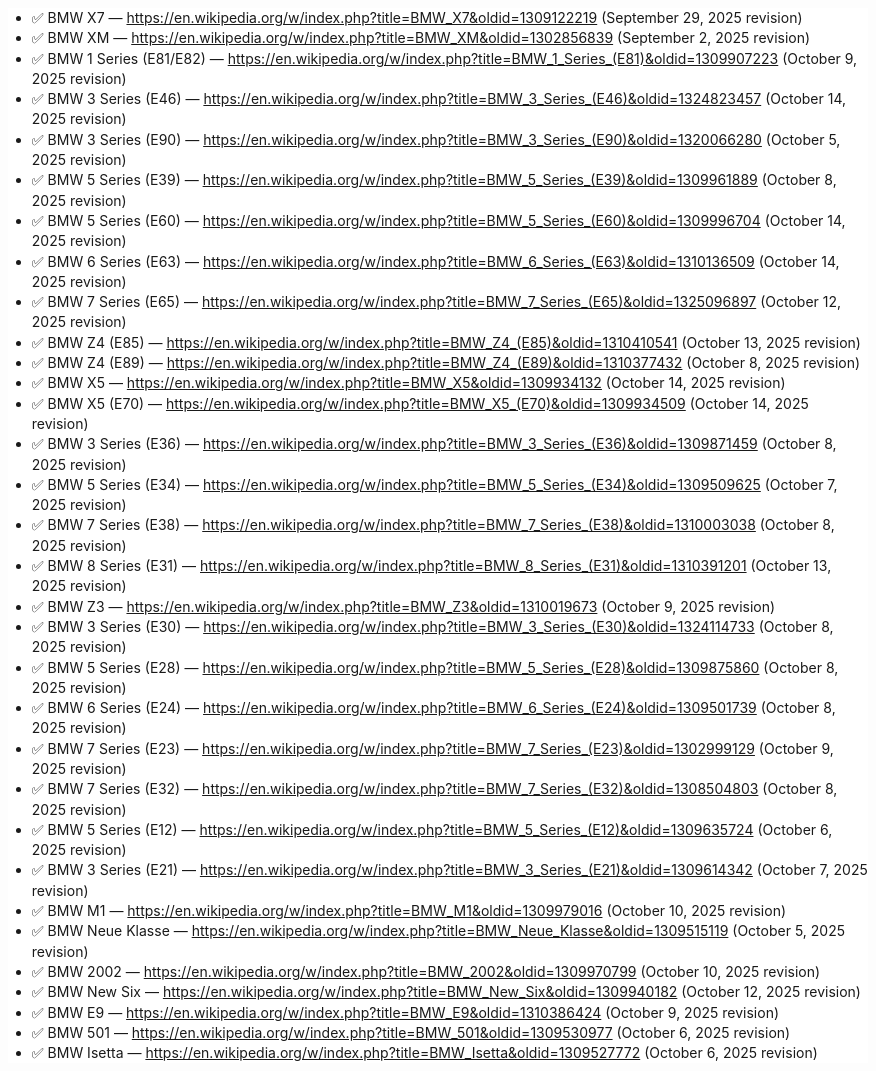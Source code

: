- ✅ BMW X7 — https://en.wikipedia.org/w/index.php?title=BMW_X7&oldid=1309122219 (September 29, 2025 revision)
- ✅ BMW XM — https://en.wikipedia.org/w/index.php?title=BMW_XM&oldid=1302856839 (September 2, 2025 revision)
- ✅ BMW 1 Series (E81/E82) — https://en.wikipedia.org/w/index.php?title=BMW_1_Series_(E81)&oldid=1309907223 (October 9, 2025 revision)
- ✅ BMW 3 Series (E46) — https://en.wikipedia.org/w/index.php?title=BMW_3_Series_(E46)&oldid=1324823457 (October 14, 2025 revision)
- ✅ BMW 3 Series (E90) — https://en.wikipedia.org/w/index.php?title=BMW_3_Series_(E90)&oldid=1320066280 (October 5, 2025 revision)
- ✅ BMW 5 Series (E39) — https://en.wikipedia.org/w/index.php?title=BMW_5_Series_(E39)&oldid=1309961889 (October 8, 2025 revision)
- ✅ BMW 5 Series (E60) — https://en.wikipedia.org/w/index.php?title=BMW_5_Series_(E60)&oldid=1309996704 (October 14, 2025 revision)
- ✅ BMW 6 Series (E63) — https://en.wikipedia.org/w/index.php?title=BMW_6_Series_(E63)&oldid=1310136509 (October 14, 2025 revision)
- ✅ BMW 7 Series (E65) — https://en.wikipedia.org/w/index.php?title=BMW_7_Series_(E65)&oldid=1325096897 (October 12, 2025 revision)
- ✅ BMW Z4 (E85) — https://en.wikipedia.org/w/index.php?title=BMW_Z4_(E85)&oldid=1310410541 (October 13, 2025 revision)
- ✅ BMW Z4 (E89) — https://en.wikipedia.org/w/index.php?title=BMW_Z4_(E89)&oldid=1310377432 (October 8, 2025 revision)
- ✅ BMW X5 — https://en.wikipedia.org/w/index.php?title=BMW_X5&oldid=1309934132 (October 14, 2025 revision)
- ✅ BMW X5 (E70) — https://en.wikipedia.org/w/index.php?title=BMW_X5_(E70)&oldid=1309934509 (October 14, 2025 revision)
- ✅ BMW 3 Series (E36) — https://en.wikipedia.org/w/index.php?title=BMW_3_Series_(E36)&oldid=1309871459 (October 8, 2025 revision)
- ✅ BMW 5 Series (E34) — https://en.wikipedia.org/w/index.php?title=BMW_5_Series_(E34)&oldid=1309509625 (October 7, 2025 revision)
- ✅ BMW 7 Series (E38) — https://en.wikipedia.org/w/index.php?title=BMW_7_Series_(E38)&oldid=1310003038 (October 8, 2025 revision)
- ✅ BMW 8 Series (E31) — https://en.wikipedia.org/w/index.php?title=BMW_8_Series_(E31)&oldid=1310391201 (October 13, 2025 revision)
- ✅ BMW Z3 — https://en.wikipedia.org/w/index.php?title=BMW_Z3&oldid=1310019673 (October 9, 2025 revision)
- ✅ BMW 3 Series (E30) — https://en.wikipedia.org/w/index.php?title=BMW_3_Series_(E30)&oldid=1324114733 (October 8, 2025 revision)
- ✅ BMW 5 Series (E28) — https://en.wikipedia.org/w/index.php?title=BMW_5_Series_(E28)&oldid=1309875860 (October 8, 2025 revision)
- ✅ BMW 6 Series (E24) — https://en.wikipedia.org/w/index.php?title=BMW_6_Series_(E24)&oldid=1309501739 (October 8, 2025 revision)
- ✅ BMW 7 Series (E23) — https://en.wikipedia.org/w/index.php?title=BMW_7_Series_(E23)&oldid=1302999129 (October 9, 2025 revision)
- ✅ BMW 7 Series (E32) — https://en.wikipedia.org/w/index.php?title=BMW_7_Series_(E32)&oldid=1308504803 (October 8, 2025 revision)
- ✅ BMW 5 Series (E12) — https://en.wikipedia.org/w/index.php?title=BMW_5_Series_(E12)&oldid=1309635724 (October 6, 2025 revision)
- ✅ BMW 3 Series (E21) — https://en.wikipedia.org/w/index.php?title=BMW_3_Series_(E21)&oldid=1309614342 (October 7, 2025 revision)
- ✅ BMW M1 — https://en.wikipedia.org/w/index.php?title=BMW_M1&oldid=1309979016 (October 10, 2025 revision)
- ✅ BMW Neue Klasse — https://en.wikipedia.org/w/index.php?title=BMW_Neue_Klasse&oldid=1309515119 (October 5, 2025 revision)
- ✅ BMW 2002 — https://en.wikipedia.org/w/index.php?title=BMW_2002&oldid=1309970799 (October 10, 2025 revision)
- ✅ BMW New Six — https://en.wikipedia.org/w/index.php?title=BMW_New_Six&oldid=1309940182 (October 12, 2025 revision)
- ✅ BMW E9 — https://en.wikipedia.org/w/index.php?title=BMW_E9&oldid=1310386424 (October 9, 2025 revision)
- ✅ BMW 501 — https://en.wikipedia.org/w/index.php?title=BMW_501&oldid=1309530977 (October 6, 2025 revision)
- ✅ BMW Isetta — https://en.wikipedia.org/w/index.php?title=BMW_Isetta&oldid=1309527772 (October 6, 2025 revision)